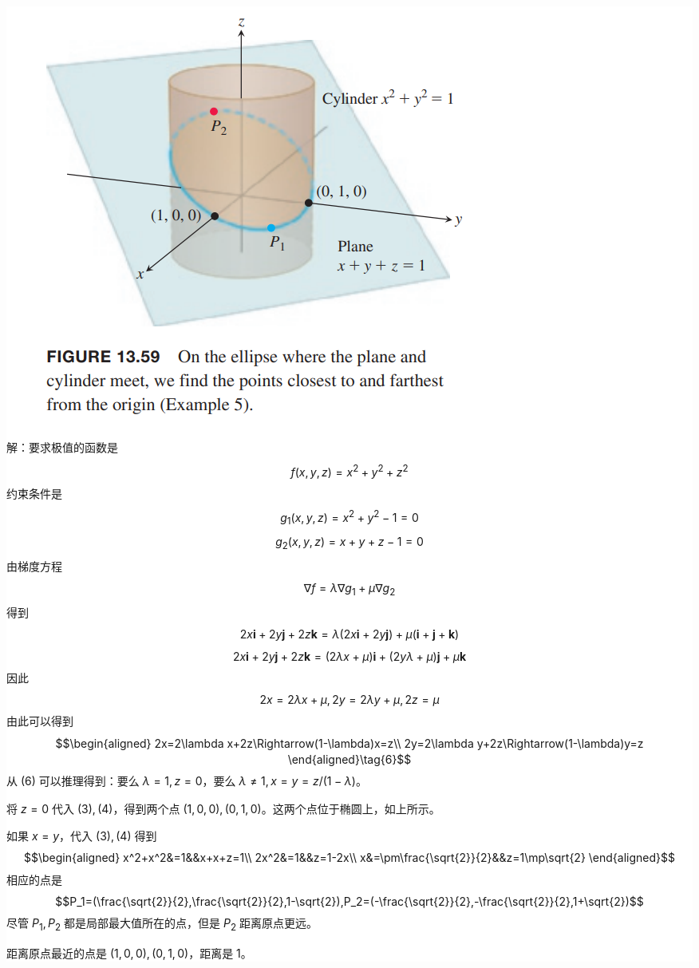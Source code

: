![](080.080.png)

解：要求极值的函数是
$$f(x,y,z)=x^2+y^2+z^2$$
约束条件是
$$g_1(x,y,z)=x^2+y^2-1=0\tag{3}$$
$$g_2(x,y,z)=x+y+z-1=0\tag{4}$$
由梯度方程
$$\nabla f=\lambda\nabla g_1+\mu\nabla g_2$$
得到
$$2x\boldsymbol{i}+2y\boldsymbol{j}+2z\boldsymbol{k}=\lambda(2x\boldsymbol{i}+2y\boldsymbol{j})+\mu(\boldsymbol{i}+\boldsymbol{j}+\boldsymbol{k})$$
$$2x\boldsymbol{i}+2y\boldsymbol{j}+2z\boldsymbol{k}=(2\lambda x+\mu)\boldsymbol{i}+(2y\lambda+\mu)\boldsymbol{j}+\mu\boldsymbol{k}$$
因此
$$2x=2\lambda x+\mu,2y=2\lambda y+\mu,2z=\mu\tag{5}$$
由此可以得到
$$\begin{aligned}
2x=2\lambda x+2z\Rightarrow(1-\lambda)x=z\\
2y=2\lambda y+2z\Rightarrow(1-\lambda)y=z
\end{aligned}\tag{6}$$
从 $(6)$ 可以推理得到：要么 $\lambda=1,z=0$，要么 $\lambda\neq 1,x=y=z/(1-\lambda)$。

将 $z=0$ 代入 $(3),(4)$，得到两个点 $(1,0,0),(0,1,0)$。这两个点位于椭圆上，如上所示。

如果 $x=y$，代入 $(3),(4)$ 得到
$$\begin{aligned}
x^2+x^2&=1&&x+x+z=1\\
2x^2&=1&&z=1-2x\\
x&=\pm\frac{\sqrt{2}}{2}&&z=1\mp\sqrt{2}
\end{aligned}$$
相应的点是
$$P_1=(\frac{\sqrt{2}}{2},\frac{\sqrt{2}}{2},1-\sqrt{2}),P_2=(-\frac{\sqrt{2}}{2},-\frac{\sqrt{2}}{2},1+\sqrt{2})$$
尽管 $P_1,P_2$ 都是局部最大值所在的点，但是 $P_2$ 距离原点更远。

距离原点最近的点是 $(1,0,0),(0,1,0)$，距离是 1。
